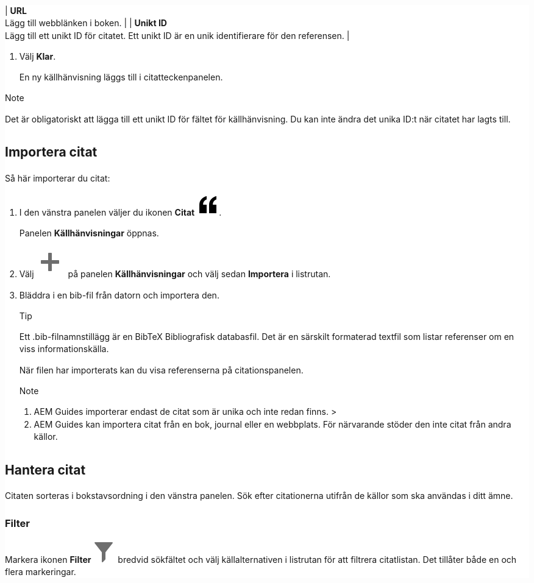    | **URL** <br> Lägg till webblänken i boken. |
   | **Unikt ID** <br> Lägg till ett unikt ID för citatet. Ett unikt ID är en unik identifierare för den referensen. |





1. Välj **Klar**.

   En ny källhänvisning läggs till i citatteckenpanelen.

>[!NOTE]
>
> Det är obligatoriskt att lägga till ett unikt ID för fältet för källhänvisning.  Du kan inte ändra det unika ID:t när citatet har lagts till.

## Importera citat

Så här importerar du citat:

1. I den vänstra panelen väljer du ikonen **Citat** ![Citat](images/citations-icon.svg).

   Panelen **Källhänvisningar** öppnas.

1. Välj ![Lägg till ikon](images/Add_icon.svg) på panelen **Källhänvisningar** och välj sedan **Importera** i listrutan.
1. Bläddra i en bib-fil från datorn och importera den.

   >[!TIP]
   >
   > Ett .bib-filnamnstillägg är en BibTeX Bibliografisk databasfil. Det är en särskilt formaterad textfil som listar referenser om en viss informationskälla.

   När filen har importerats kan du visa referenserna på citationspanelen.

   >[!NOTE]
   > <ol><li> AEM Guides importerar endast de citat som är unika och inte redan finns.
   > &gt; <li> AEM Guides kan importera citat från en bok, journal eller en webbplats. För närvarande stöder den inte citat från andra källor.

## Hantera citat

Citaten sorteras i bokstavsordning i den vänstra panelen. Sök efter citationerna utifrån de källor som ska användas i ditt ämne.

### Filter

Markera ikonen **Filter** ![](images/filter-search-icon.svg) bredvid sökfältet och välj källalternativen i listrutan för att filtrera citatlistan. Det tillåter både en och flera markeringar.
